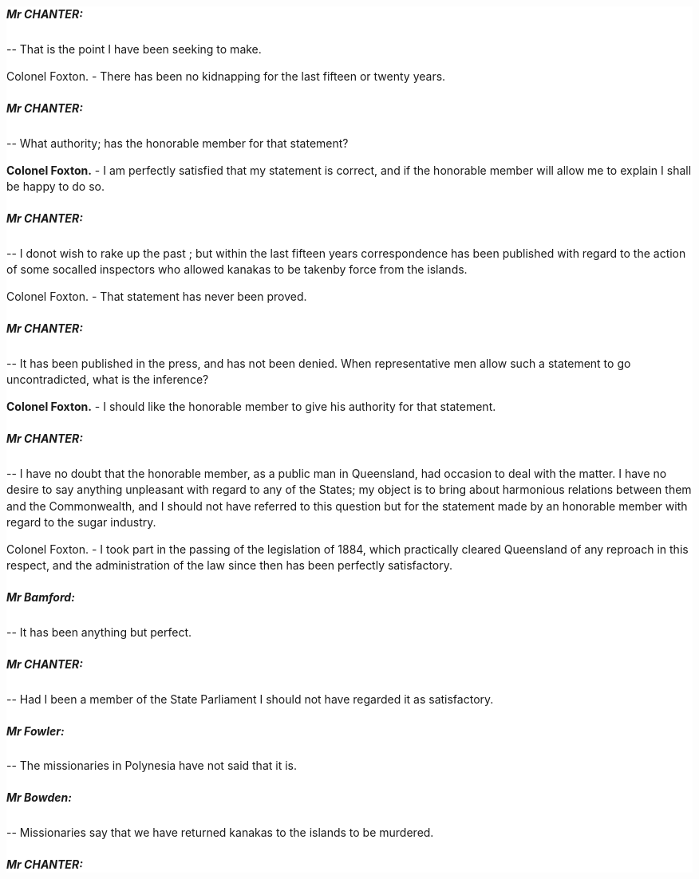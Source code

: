 ##### Mr CHANTER:

-- That is the point I have been seeking to make. 

Colonel Foxton. - There has been no kidnapping for the last fifteen or twenty years. 

##### Mr CHANTER:

-- What authority; has the honorable member for that statement? 


 **Colonel Foxton.** - I am perfectly satisfied that my statement is correct, and if the honorable member will allow me to explain I shall be happy to do so. 

##### Mr CHANTER:

-- I donot wish to rake up the past ; but within the last fifteen years correspondence has been published with regard to the action of some socalled inspectors who allowed kanakas to be takenby force from the islands. 

Colonel Foxton. - That statement has never been proved. 

##### Mr CHANTER:

-- It has been published in the press, and has not been denied. When representative men allow such a statement to go uncontradicted, what is the inference? 


 **Colonel Foxton.** - I should like the honorable member to give his authority for that statement. 

##### Mr CHANTER:

-- I have no doubt that the honorable member, as a public man in Queensland, had occasion to deal with the matter. I have no desire to say anything unpleasant with regard to any of the States; my object is to bring about harmonious relations between them and the Commonwealth, and I should not have referred to this question but for the statement made by an honorable member with regard to the sugar industry. 

Colonel Foxton. - I took part in the passing of the legislation of 1884, which practically cleared Queensland of any reproach in this respect, and the administration of the law since then has been perfectly satisfactory. 

##### Mr Bamford:

-- It has been anything but perfect. 

##### Mr CHANTER:

-- Had I been a member of the State Parliament I should not have regarded it as satisfactory. 

##### Mr Fowler:

-- The missionaries in Polynesia have not said that it is. 

##### Mr Bowden:

--  Missionaries say that we have returned kanakas to the islands to be murdered. 

##### Mr CHANTER:
